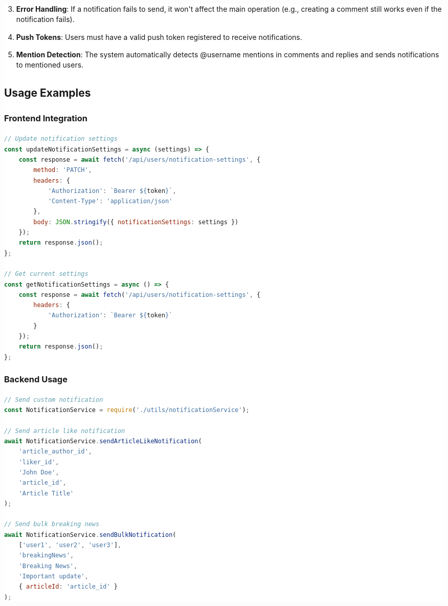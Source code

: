 3. **Error Handling**: If a notification fails to send, it won't affect the main operation (e.g., creating a comment still works even if the notification fails).

4. **Push Tokens**: Users must have a valid push token registered to receive notifications.

5. **Mention Detection**: The system automatically detects @username mentions in comments and replies and sends notifications to mentioned users.

## Usage Examples

### Frontend Integration

```javascript
// Update notification settings
const updateNotificationSettings = async (settings) => {
    const response = await fetch('/api/users/notification-settings', {
        method: 'PATCH',
        headers: {
            'Authorization': `Bearer ${token}`,
            'Content-Type': 'application/json'
        },
        body: JSON.stringify({ notificationSettings: settings })
    });
    return response.json();
};

// Get current settings
const getNotificationSettings = async () => {
    const response = await fetch('/api/users/notification-settings', {
        headers: {
            'Authorization': `Bearer ${token}`
        }
    });
    return response.json();
};
```

### Backend Usage

```javascript
// Send custom notification
const NotificationService = require('./utils/notificationService');

// Send article like notification
await NotificationService.sendArticleLikeNotification(
    'article_author_id',
    'liker_id',
    'John Doe',
    'article_id',
    'Article Title'
);

// Send bulk breaking news
await NotificationService.sendBulkNotification(
    ['user1', 'user2', 'user3'],
    'breakingNews',
    'Breaking News',
    'Important update',
    { articleId: 'article_id' }
);
```
